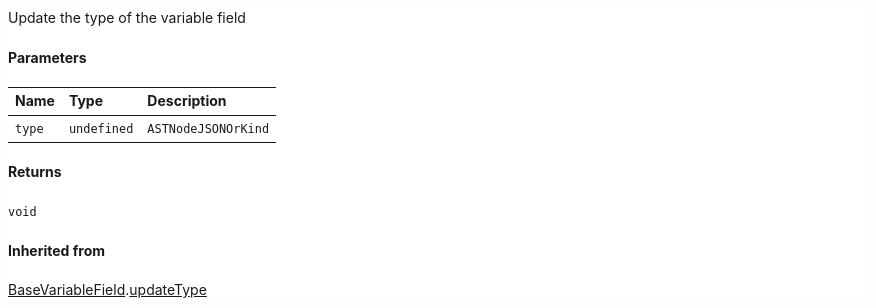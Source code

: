 Update the type of the variable field

#### Parameters

| Name | Type | Description |
| :------ | :------ | :------ |
| `type` | `undefined` | `ASTNodeJSONOrKind` | type ASTJSON representation of Type |

#### Returns

`void`

#### Inherited from

[BaseVariableField](/auto-docs/free-layout-editor/classes/BaseVariableField.md).[updateType](/auto-docs/free-layout-editor/classes/BaseVariableField.md#updatetype)
